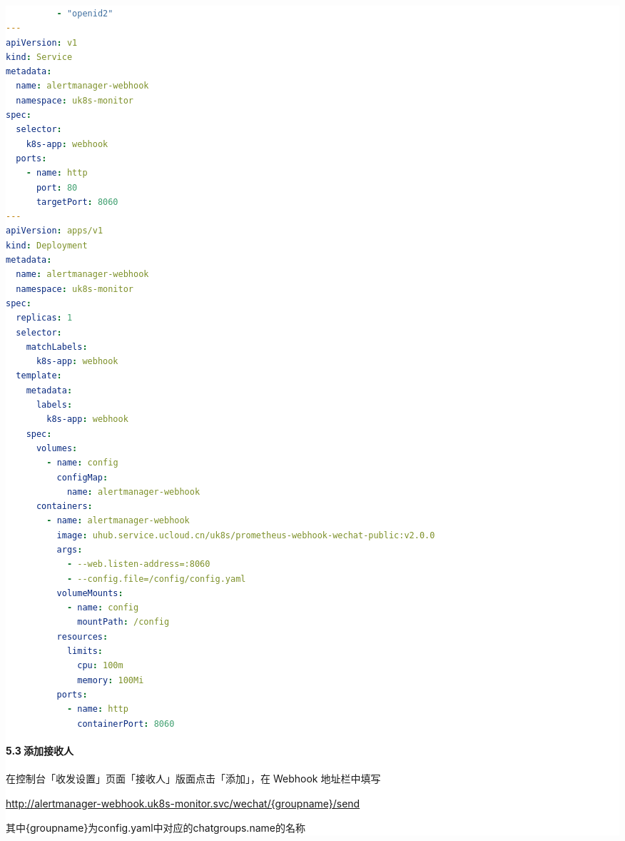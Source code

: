 ```yaml
          - "openid2"
---
apiVersion: v1
kind: Service
metadata:
  name: alertmanager-webhook
  namespace: uk8s-monitor
spec:
  selector:
    k8s-app: webhook
  ports:
    - name: http
      port: 80
      targetPort: 8060
---
apiVersion: apps/v1
kind: Deployment
metadata:
  name: alertmanager-webhook
  namespace: uk8s-monitor
spec:
  replicas: 1
  selector:
    matchLabels:
      k8s-app: webhook
  template:
    metadata:
      labels:
        k8s-app: webhook
    spec:
      volumes:
        - name: config
          configMap:
            name: alertmanager-webhook
      containers:
        - name: alertmanager-webhook
          image: uhub.service.ucloud.cn/uk8s/prometheus-webhook-wechat-public:v2.0.0
          args:
            - --web.listen-address=:8060
            - --config.file=/config/config.yaml
          volumeMounts:
            - name: config
              mountPath: /config
          resources:
            limits:
              cpu: 100m
              memory: 100Mi
          ports:
            - name: http
              containerPort: 8060

```

#### 5.3 添加接收人

在控制台「收发设置」页面「接收人」版面点击「添加」，在 Webhook 地址栏中填写

http://alertmanager-webhook.uk8s-monitor.svc/wechat/{groupname}/send

其中{groupname}为config.yaml中对应的chatgroups.name的名称
